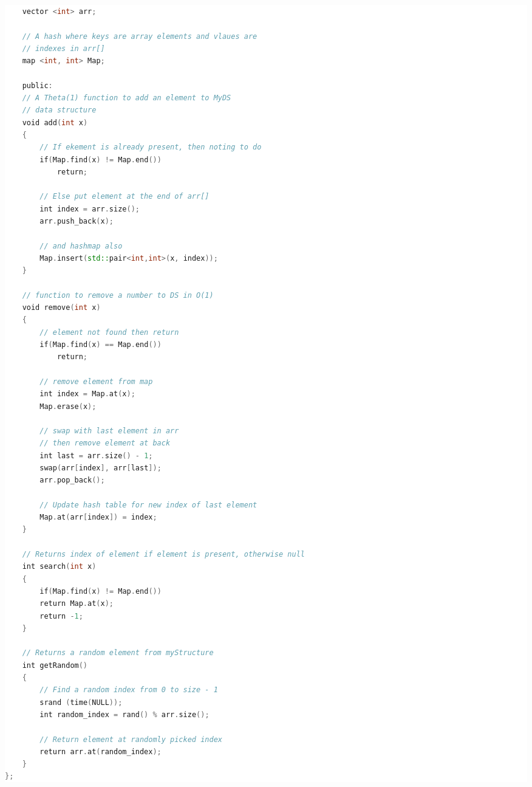 ```cpp
    vector <int> arr; 

    // A hash where keys are array elements and vlaues are 
    // indexes in arr[] 
    map <int, int> Map; 

    public: 
    // A Theta(1) function to add an element to MyDS 
    // data structure 
    void add(int x) 
    { 
        // If ekement is already present, then noting to do 
        if(Map.find(x) != Map.end()) 
            return; 

        // Else put element at the end of arr[] 
        int index = arr.size(); 
        arr.push_back(x); 

        // and hashmap also 
        Map.insert(std::pair<int,int>(x, index)); 
    } 

    // function to remove a number to DS in O(1) 
    void remove(int x) 
    { 
        // element not found then return 
        if(Map.find(x) == Map.end()) 
            return; 

        // remove element from map 
        int index = Map.at(x); 
        Map.erase(x); 

        // swap with last element in arr 
        // then remove element at back 
        int last = arr.size() - 1; 
        swap(arr[index], arr[last]); 
        arr.pop_back(); 

        // Update hash table for new index of last element 
        Map.at(arr[index]) = index; 
    } 

    // Returns index of element if element is present, otherwise null 
    int search(int x) 
    { 
        if(Map.find(x) != Map.end()) 
        return Map.at(x); 
        return -1; 
    } 

    // Returns a random element from myStructure 
    int getRandom() 
    { 
        // Find a random index from 0 to size - 1 
        srand (time(NULL)); 
        int random_index = rand() % arr.size(); 

        // Return element at randomly picked index 
        return arr.at(random_index); 
    }      
}; 
```